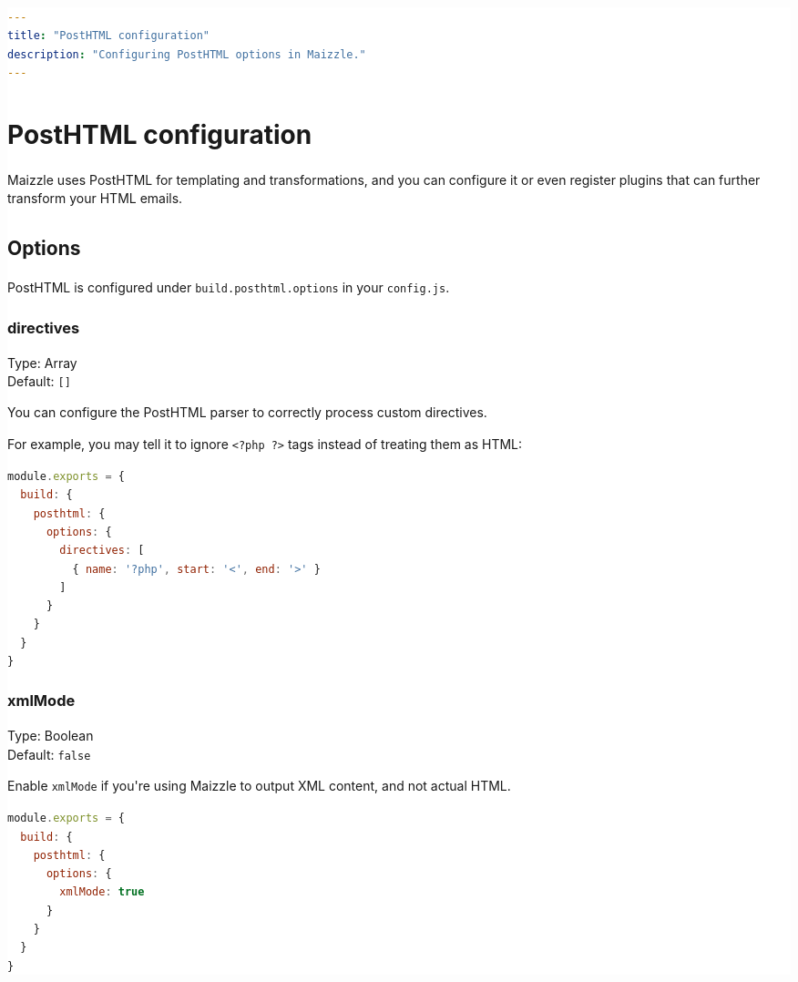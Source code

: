 ```yaml
---
title: "PostHTML configuration"
description: "Configuring PostHTML options in Maizzle."
---
```


# PostHTML configuration

Maizzle uses PostHTML for templating and transformations, and you can configure it or even register plugins that can further transform your HTML emails.

## Options

PostHTML is configured under `build.posthtml.options` in your `config.js`.

### directives

Type: Array\
Default: `[]`

You can configure the PostHTML parser to correctly process custom directives.

For example, you may tell it to ignore `<?php ?>` tags instead of treating them as HTML:

```js [config.js]
module.exports = {
  build: {
    posthtml: {
      options: {
        directives: [
          { name: '?php', start: '<', end: '>' }
        ]
      }
    }
  }
}
```

### xmlMode

Type: Boolean\
Default: `false`

Enable `xmlMode` if you're using Maizzle to output XML content, and not actual HTML.

```js [config.js]
module.exports = {
  build: {
    posthtml: {
      options: {
        xmlMode: true
      }
    }
  }
}
```
